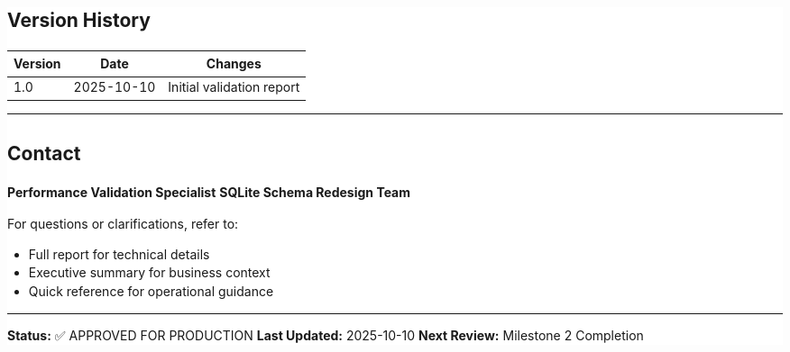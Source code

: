 ## Version History

| Version | Date | Changes |
|---------|------|---------|
| 1.0 | 2025-10-10 | Initial validation report |

---

## Contact

**Performance Validation Specialist**
**SQLite Schema Redesign Team**

For questions or clarifications, refer to:
- Full report for technical details
- Executive summary for business context
- Quick reference for operational guidance

---

**Status:** ✅ APPROVED FOR PRODUCTION
**Last Updated:** 2025-10-10
**Next Review:** Milestone 2 Completion
